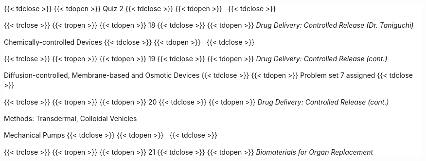 {{< tdclose >}}
{{< tdopen >}}
Quiz 2
{{< tdclose >}}
{{< tdopen >}}
 
{{< tdclose >}}

{{< trclose >}}
{{< tropen >}}
{{< tdopen >}}
18
{{< tdclose >}}
{{< tdopen >}}
_Drug Delivery: Controlled Release (Dr. Taniguchi)_  
  
Chemically-controlled Devices
{{< tdclose >}}
{{< tdopen >}}
 
{{< tdclose >}}

{{< trclose >}}
{{< tropen >}}
{{< tdopen >}}
19
{{< tdclose >}}
{{< tdopen >}}
_Drug Delivery: Controlled Release (cont.)_  
  
Diffusion-controlled, Membrane-based and Osmotic Devices
{{< tdclose >}}
{{< tdopen >}}
Problem set 7 assigned
{{< tdclose >}}

{{< trclose >}}
{{< tropen >}}
{{< tdopen >}}
20
{{< tdclose >}}
{{< tdopen >}}
_Drug Delivery: Controlled Release (cont.)_  
  
Methods: Transdermal, Colloidal Vehicles  
  
Mechanical Pumps
{{< tdclose >}}
{{< tdopen >}}
 
{{< tdclose >}}

{{< trclose >}}
{{< tropen >}}
{{< tdopen >}}
21
{{< tdclose >}}
{{< tdopen >}}
_Biomaterials for Organ Replacement_  
  